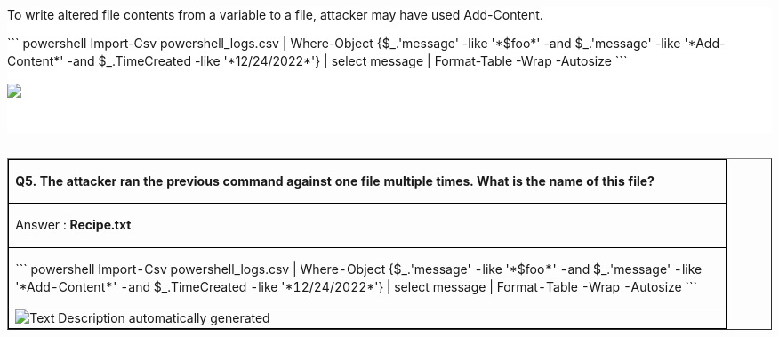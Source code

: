   <p class=MyNormalStyle style=' margin-xxxbottom:0in;line-height:normal'>To write
  altered file contents from a variable to a file, attacker may have used
  Add-Content.</p>
  <p class=MyCodeStyle>
  ``` powershell
  Import-Csv powershell_logs.csv | Where-Object
  {$_.'message' -like '*$foo*' -and $_.'message' -like '*Add-Content*' -and
  $_.TimeCreated -like '*12/24/2022*'} | select message | Format-Table -Wrap
  -Autosize
  ```
  </p>
  <img src="../../images/blog_images/image064.png">
  </td>
 </tr>
</table>

<p class=MsoNormal><span style='font-family:"Cambria",serif'>&nbsp;</span></p>

<table class=MsoTableGrid border=1 cellspacing=0 cellpadding=0 align=left
 width=804>
 <tr>
  <td width=792 valign=top style='width:8.25in;border:solid windowtext 1.0pt;
  padding:0in 5.4pt 0in 5.4pt'>
  <p class='MyNormalStyle'><b>Q5.
  The attacker ran the previous command against one file multiple times. What
  is the name of this file?</b></p>
  </td>
 </tr>
 <tr>
  <td width=792 valign=top style='width:8.25in;border:solid windowtext 1.0pt;
  border-top:none;padding:0in 5.4pt 0in 5.4pt'>
  <p class=MyNormalStyle>Answer : <b>Recipe.txt</b></p>
  </td>
 </tr>
 <tr>
  <td width=792 valign=top style='width:8.25in;border:solid windowtext 1.0pt;
  border-top:none;padding:0in 5.4pt 0in 5.4pt'>
  <p class=MyCodeStyle>
  ``` powershell
  Import-Csv powershell_logs.csv | Where-Object
  {$_.'message' -like '*$foo*' -and $_.'message' -like '*Add-Content*' -and
  $_.TimeCreated -like '*12/24/2022*'} | select message | Format-Table -Wrap
  -Autosize
  ```
  </p>
  </td>
 </tr>
 <tr>
  <td width=792 valign=top style='width:8.25in;border:solid windowtext 1.0pt;
  border-top:none;padding:0in 5.4pt 0in 5.4pt'>
  <img  src="../../images/blog_images/image065.png"
  alt="Text&#10;&#10;Description automatically generated">
  </td>
 </tr>
</table>

